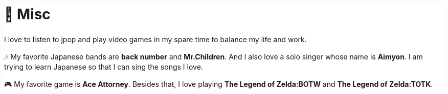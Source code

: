 # 💬 Misc

I love to listen to jpop and play video games in my spare time to balance my life and work.

🎶 My favorite Japanese bands are **back number** and **Mr.Children**. And I also love a solo singer whose name is **Aimyon**. I am trying to learn Japanese so that I can sing the songs I love.

🎮 My favorite game is **Ace Attorney**. Besides that, I love playing **The Legend of Zelda:BOTW** and **The Legend of Zelda:TOTK**.


